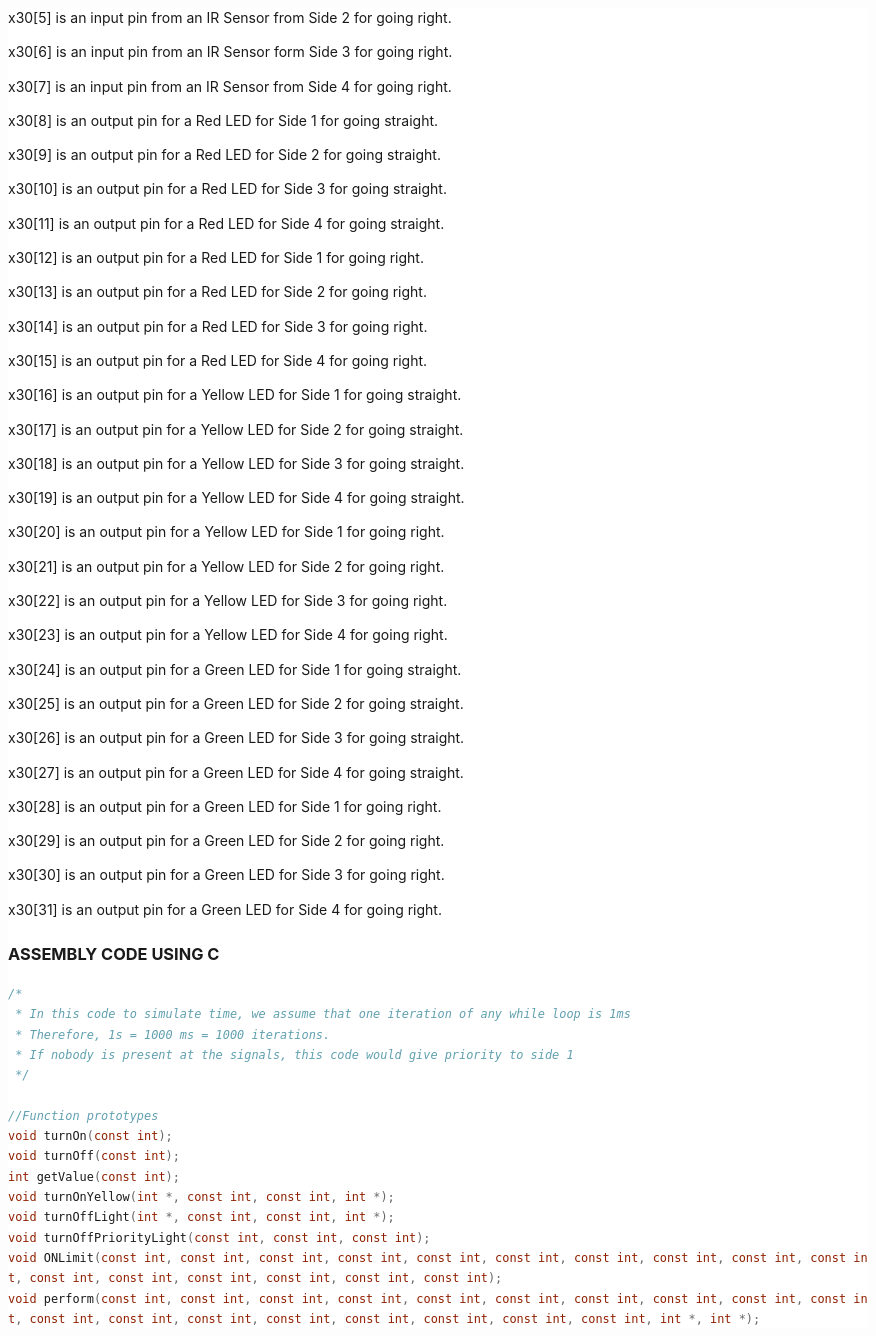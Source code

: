 x30[5] is an input pin from an IR Sensor from Side 2 for going right.

x30[6] is an input pin from an IR Sensor form Side 3 for going right.

x30[7] is an input pin from an IR Sensor from Side 4 for going right.

x30[8] is an output pin for a Red LED for Side 1 for going straight.

x30[9] is an output pin for a Red LED for Side 2 for going straight.

x30[10] is an output pin for a Red LED for Side 3 for going straight.

x30[11] is an output pin for a Red LED for Side 4 for going straight.

x30[12] is an output pin for a Red LED for Side 1 for going right.

x30[13] is an output pin for a Red LED for Side 2 for going right.

x30[14] is an output pin for a Red LED for Side 3 for going right.

x30[15] is an output pin for a Red LED for Side 4 for going right.

x30[16] is an output pin for a Yellow LED for Side 1 for going straight.

x30[17] is an output pin for a Yellow LED for Side 2 for going straight.

x30[18] is an output pin for a Yellow LED for Side 3 for going straight.

x30[19] is an output pin for a Yellow LED for Side 4 for going straight.

x30[20] is an output pin for a Yellow LED for Side 1 for going right.

x30[21] is an output pin for a Yellow LED for Side 2 for going right.

x30[22] is an output pin for a Yellow LED for Side 3 for going right.

x30[23] is an output pin for a Yellow LED for Side 4 for going right.

x30[24] is an output pin for a Green LED for Side 1 for going straight.

x30[25] is an output pin for a Green LED for Side 2 for going straight.

x30[26] is an output pin for a Green LED for Side 3 for going straight.

x30[27] is an output pin for a Green LED for Side 4 for going straight.

x30[28] is an output pin for a Green LED for Side 1 for going right.

x30[29] is an output pin for a Green LED for Side 2 for going right.

x30[30] is an output pin for a Green LED for Side 3 for going right.

x30[31] is an output pin for a Green LED for Side 4 for going right.

### ASSEMBLY CODE USING C

```C
/* 
 * In this code to simulate time, we assume that one iteration of any while loop is 1ms
 * Therefore, 1s = 1000 ms = 1000 iterations.
 * If nobody is present at the signals, this code would give priority to side 1
 */

//Function prototypes
void turnOn(const int);
void turnOff(const int);
int getValue(const int);
void turnOnYellow(int *, const int, const int, int *);
void turnOffLight(int *, const int, const int, int *);
void turnOffPriorityLight(const int, const int, const int);
void ONLimit(const int, const int, const int, const int, const int, const int, const int, const int, const int, const int, const int, const int, const int, const int, const int, const int);
void perform(const int, const int, const int, const int, const int, const int, const int, const int, const int, const int, const int, const int, const int, const int, const int, const int, const int, const int, int *, int *);

```